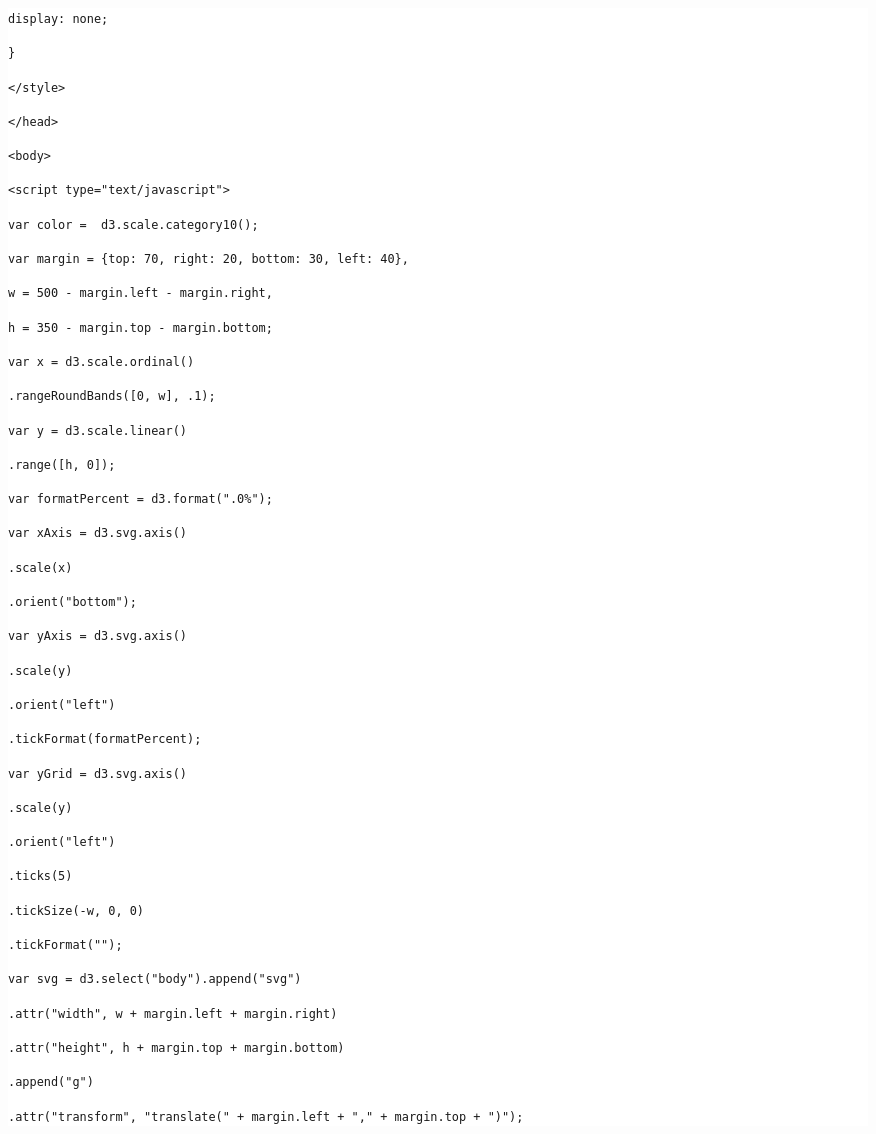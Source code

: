 `display: none;`

`}`

`</style>`

`</head>`

`<body>`

`<script type="text/javascript">`

`var color =  d3.scale.category10();`

`var margin = {top: 70, right: 20, bottom: 30, left: 40},`

`w = 500 - margin.left - margin.right,`

`h = 350 - margin.top - margin.bottom;`

`var x = d3.scale.ordinal()`

`.rangeRoundBands([0, w], .1);`

`var y = d3.scale.linear()`

`.range([h, 0]);`

`var formatPercent = d3.format(".0%");`

`var xAxis = d3.svg.axis()`

`.scale(x)`

`.orient("bottom");`

`var yAxis = d3.svg.axis()`

`.scale(y)`

`.orient("left")`

`.tickFormat(formatPercent);`

`var yGrid = d3.svg.axis()`

`.scale(y)`

`.orient("left")`

`.ticks(5)`

`.tickSize(-w, 0, 0)`

`.tickFormat("");`

`var svg = d3.select("body").append("svg")`

`.attr("width", w + margin.left + margin.right)`

`.attr("height", h + margin.top + margin.bottom)`

`.append("g")`

`.attr("transform", "translate(" + margin.left + "," + margin.top + ")");`
